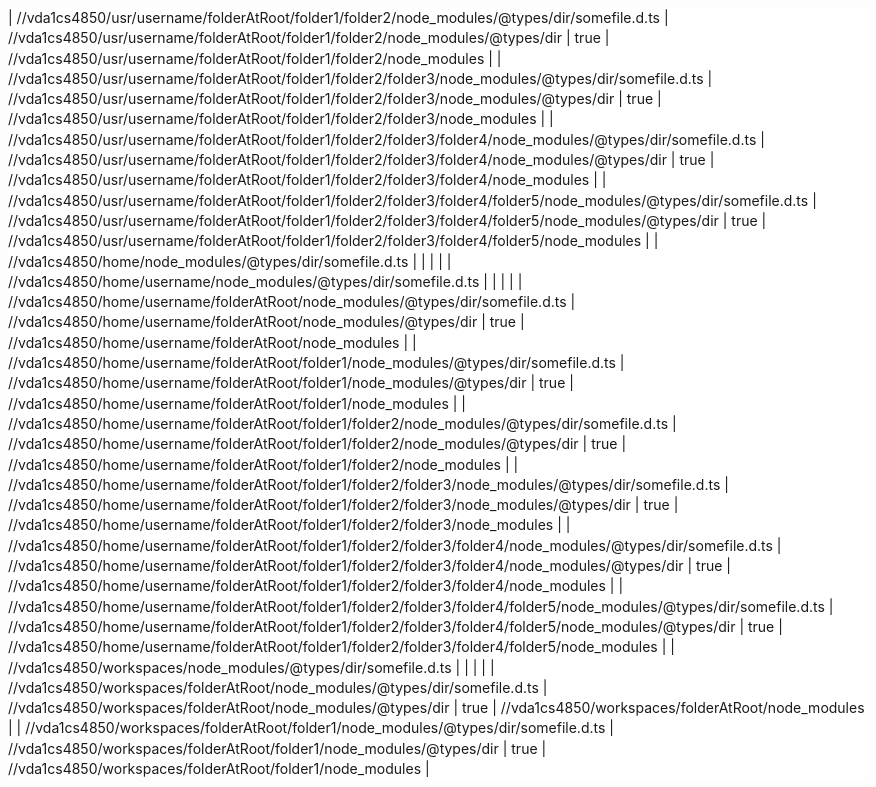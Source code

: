| //vda1cs4850/usr/username/folderAtRoot/folder1/folder2/node_modules/@types/dir/somefile.d.ts                                 | //vda1cs4850/usr/username/folderAtRoot/folder1/folder2/node_modules/@types/dir                                               | true      | //vda1cs4850/usr/username/folderAtRoot/folder1/folder2/node_modules                                                          |
| //vda1cs4850/usr/username/folderAtRoot/folder1/folder2/folder3/node_modules/@types/dir/somefile.d.ts                         | //vda1cs4850/usr/username/folderAtRoot/folder1/folder2/folder3/node_modules/@types/dir                                       | true      | //vda1cs4850/usr/username/folderAtRoot/folder1/folder2/folder3/node_modules                                                  |
| //vda1cs4850/usr/username/folderAtRoot/folder1/folder2/folder3/folder4/node_modules/@types/dir/somefile.d.ts                 | //vda1cs4850/usr/username/folderAtRoot/folder1/folder2/folder3/folder4/node_modules/@types/dir                               | true      | //vda1cs4850/usr/username/folderAtRoot/folder1/folder2/folder3/folder4/node_modules                                          |
| //vda1cs4850/usr/username/folderAtRoot/folder1/folder2/folder3/folder4/folder5/node_modules/@types/dir/somefile.d.ts         | //vda1cs4850/usr/username/folderAtRoot/folder1/folder2/folder3/folder4/folder5/node_modules/@types/dir                       | true      | //vda1cs4850/usr/username/folderAtRoot/folder1/folder2/folder3/folder4/folder5/node_modules                                  |
| //vda1cs4850/home/node_modules/@types/dir/somefile.d.ts                                                                      |                                                                                                                              |           |                                                                                                                              |
| //vda1cs4850/home/username/node_modules/@types/dir/somefile.d.ts                                                             |                                                                                                                              |           |                                                                                                                              |
| //vda1cs4850/home/username/folderAtRoot/node_modules/@types/dir/somefile.d.ts                                                | //vda1cs4850/home/username/folderAtRoot/node_modules/@types/dir                                                              | true      | //vda1cs4850/home/username/folderAtRoot/node_modules                                                                         |
| //vda1cs4850/home/username/folderAtRoot/folder1/node_modules/@types/dir/somefile.d.ts                                        | //vda1cs4850/home/username/folderAtRoot/folder1/node_modules/@types/dir                                                      | true      | //vda1cs4850/home/username/folderAtRoot/folder1/node_modules                                                                 |
| //vda1cs4850/home/username/folderAtRoot/folder1/folder2/node_modules/@types/dir/somefile.d.ts                                | //vda1cs4850/home/username/folderAtRoot/folder1/folder2/node_modules/@types/dir                                              | true      | //vda1cs4850/home/username/folderAtRoot/folder1/folder2/node_modules                                                         |
| //vda1cs4850/home/username/folderAtRoot/folder1/folder2/folder3/node_modules/@types/dir/somefile.d.ts                        | //vda1cs4850/home/username/folderAtRoot/folder1/folder2/folder3/node_modules/@types/dir                                      | true      | //vda1cs4850/home/username/folderAtRoot/folder1/folder2/folder3/node_modules                                                 |
| //vda1cs4850/home/username/folderAtRoot/folder1/folder2/folder3/folder4/node_modules/@types/dir/somefile.d.ts                | //vda1cs4850/home/username/folderAtRoot/folder1/folder2/folder3/folder4/node_modules/@types/dir                              | true      | //vda1cs4850/home/username/folderAtRoot/folder1/folder2/folder3/folder4/node_modules                                         |
| //vda1cs4850/home/username/folderAtRoot/folder1/folder2/folder3/folder4/folder5/node_modules/@types/dir/somefile.d.ts        | //vda1cs4850/home/username/folderAtRoot/folder1/folder2/folder3/folder4/folder5/node_modules/@types/dir                      | true      | //vda1cs4850/home/username/folderAtRoot/folder1/folder2/folder3/folder4/folder5/node_modules                                 |
| //vda1cs4850/workspaces/node_modules/@types/dir/somefile.d.ts                                                                |                                                                                                                              |           |                                                                                                                              |
| //vda1cs4850/workspaces/folderAtRoot/node_modules/@types/dir/somefile.d.ts                                                   | //vda1cs4850/workspaces/folderAtRoot/node_modules/@types/dir                                                                 | true      | //vda1cs4850/workspaces/folderAtRoot/node_modules                                                                            |
| //vda1cs4850/workspaces/folderAtRoot/folder1/node_modules/@types/dir/somefile.d.ts                                           | //vda1cs4850/workspaces/folderAtRoot/folder1/node_modules/@types/dir                                                         | true      | //vda1cs4850/workspaces/folderAtRoot/folder1/node_modules                                                                    |